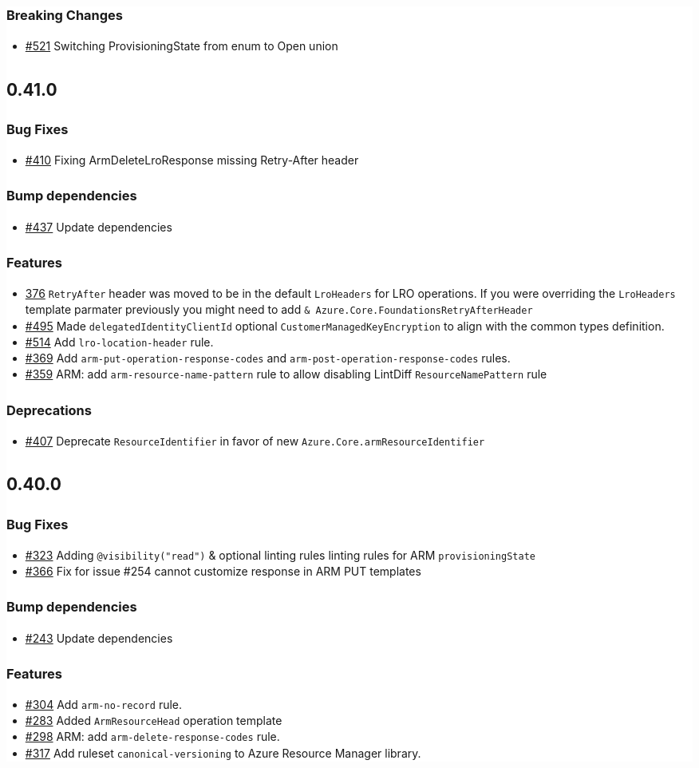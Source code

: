 ### Breaking Changes

- [#521](https://github.com/Azure/typespec-azure/pull/521) Switching ProvisioningState from enum to Open union

## 0.41.0

### Bug Fixes

- [#410](https://github.com/Azure/typespec-azure/pull/410) Fixing ArmDeleteLroResponse missing Retry-After header

### Bump dependencies

- [#437](https://github.com/Azure/typespec-azure/pull/437) Update dependencies

### Features

- [376](https://github.com/Azure/typespec-azure/pull/376) `RetryAfter` header was moved to be in the default `LroHeaders` for LRO operations. If you were overriding the `LroHeaders` template parmater previously you might need to add `& Azure.Core.FoundationsRetryAfterHeader`
- [#495](https://github.com/Azure/typespec-azure/pull/495) Made `delegatedIdentityClientId` optional `CustomerManagedKeyEncryption` to align with the common types definition.
- [#514](https://github.com/Azure/typespec-azure/pull/514) Add `lro-location-header` rule.
- [#369](https://github.com/Azure/typespec-azure/pull/369) Add `arm-put-operation-response-codes` and `arm-post-operation-response-codes` rules.
- [#359](https://github.com/Azure/typespec-azure/pull/359) ARM: add `arm-resource-name-pattern` rule to allow disabling LintDiff `ResourceNamePattern` rule

### Deprecations

- [#407](https://github.com/Azure/typespec-azure/pull/407) Deprecate `ResourceIdentifier` in favor of new `Azure.Core.armResourceIdentifier`

## 0.40.0

### Bug Fixes

- [#323](https://github.com/Azure/typespec-azure/pull/323) Adding `@visibility("read")` & optional linting rules linting rules for ARM `provisioningState`
- [#366](https://github.com/Azure/typespec-azure/pull/366) Fix for issue #254 cannot customize response in ARM PUT templates

### Bump dependencies

- [#243](https://github.com/Azure/typespec-azure/pull/243) Update dependencies

### Features

- [#304](https://github.com/Azure/typespec-azure/pull/304) Add `arm-no-record` rule.
- [#283](https://github.com/Azure/typespec-azure/pull/283) Added `ArmResourceHead` operation template
- [#298](https://github.com/Azure/typespec-azure/pull/298) ARM: add `arm-delete-response-codes` rule.
- [#317](https://github.com/Azure/typespec-azure/pull/317) Add ruleset `canonical-versioning` to Azure Resource Manager library.
